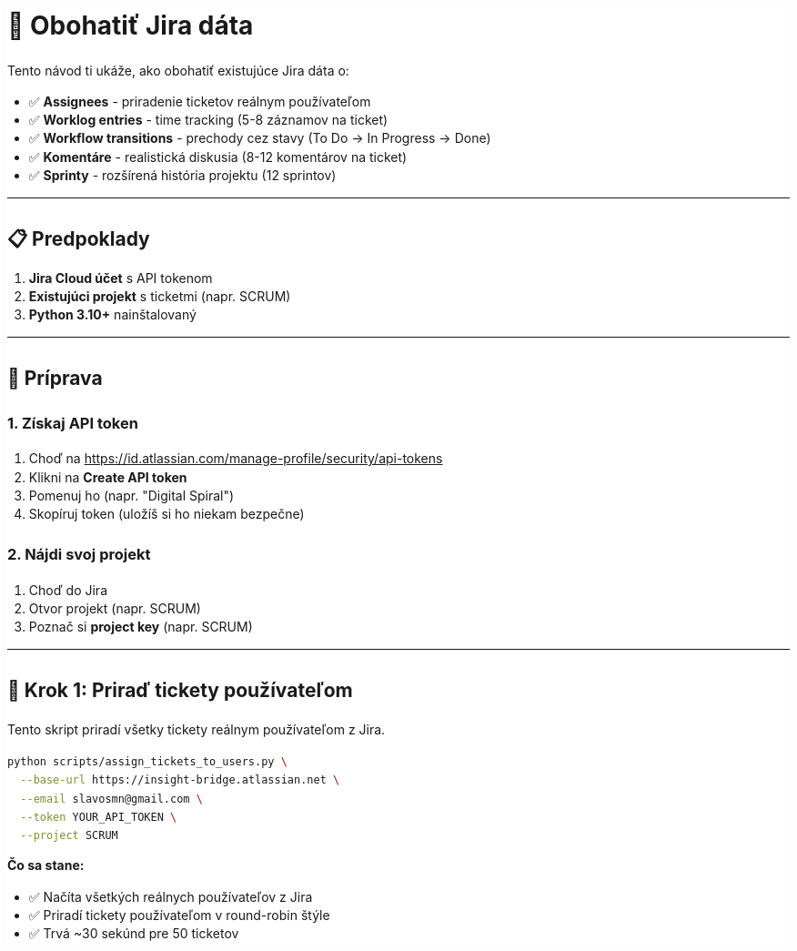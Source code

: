 # 🚀 Obohatiť Jira dáta

Tento návod ti ukáže, ako obohatiť existujúce Jira dáta o:
- ✅ **Assignees** - priradenie ticketov reálnym používateľom
- ✅ **Worklog entries** - time tracking (5-8 záznamov na ticket)
- ✅ **Workflow transitions** - prechody cez stavy (To Do → In Progress → Done)
- ✅ **Komentáre** - realistická diskusia (8-12 komentárov na ticket)
- ✅ **Sprinty** - rozšírená história projektu (12 sprintov)

---

## 📋 Predpoklady

1. **Jira Cloud účet** s API tokenom
2. **Existujúci projekt** s ticketmi (napr. SCRUM)
3. **Python 3.10+** nainštalovaný

---

## 🔧 Príprava

### 1. Získaj API token

1. Choď na https://id.atlassian.com/manage-profile/security/api-tokens
2. Klikni na **Create API token**
3. Pomenuj ho (napr. "Digital Spiral")
4. Skopíruj token (uložíš si ho niekam bezpečne)

### 2. Nájdi svoj projekt

1. Choď do Jira
2. Otvor projekt (napr. SCRUM)
3. Poznač si **project key** (napr. SCRUM)

---

## 🎯 Krok 1: Priraď tickety používateľom

Tento skript priradí všetky tickety reálnym používateľom z Jira.

```bash
python scripts/assign_tickets_to_users.py \
  --base-url https://insight-bridge.atlassian.net \
  --email slavosmn@gmail.com \
  --token YOUR_API_TOKEN \
  --project SCRUM
```

**Čo sa stane:**
- ✅ Načíta všetkých reálnych používateľov z Jira
- ✅ Priradí tickety používateľom v round-robin štýle
- ✅ Trvá ~30 sekúnd pre 50 ticketov
